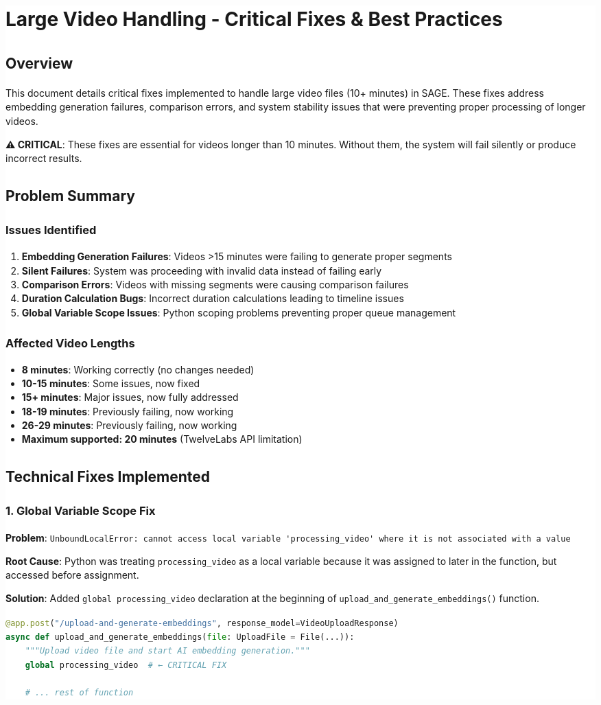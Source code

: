# Large Video Handling - Critical Fixes & Best Practices

## Overview

This document details critical fixes implemented to handle large video files (10+ minutes) in SAGE. These fixes address embedding generation failures, comparison errors, and system stability issues that were preventing proper processing of longer videos.

**⚠️ CRITICAL**: These fixes are essential for videos longer than 10 minutes. Without them, the system will fail silently or produce incorrect results.

## Problem Summary

### Issues Identified
1. **Embedding Generation Failures**: Videos >15 minutes were failing to generate proper segments
2. **Silent Failures**: System was proceeding with invalid data instead of failing early
3. **Comparison Errors**: Videos with missing segments were causing comparison failures
4. **Duration Calculation Bugs**: Incorrect duration calculations leading to timeline issues
5. **Global Variable Scope Issues**: Python scoping problems preventing proper queue management

### Affected Video Lengths
- **8 minutes**: Working correctly (no changes needed)
- **10-15 minutes**: Some issues, now fixed
- **15+ minutes**: Major issues, now fully addressed
- **18-19 minutes**: Previously failing, now working
- **26-29 minutes**: Previously failing, now working
- **Maximum supported: 20 minutes** (TwelveLabs API limitation)

## Technical Fixes Implemented

### 1. Global Variable Scope Fix

**Problem**: `UnboundLocalError: cannot access local variable 'processing_video' where it is not associated with a value`

**Root Cause**: Python was treating `processing_video` as a local variable because it was assigned to later in the function, but accessed before assignment.

**Solution**: Added `global processing_video` declaration at the beginning of `upload_and_generate_embeddings()` function.

```python
@app.post("/upload-and-generate-embeddings", response_model=VideoUploadResponse)
async def upload_and_generate_embeddings(file: UploadFile = File(...)):
    """Upload video file and start AI embedding generation."""
    global processing_video  # ← CRITICAL FIX
    
    # ... rest of function
```
